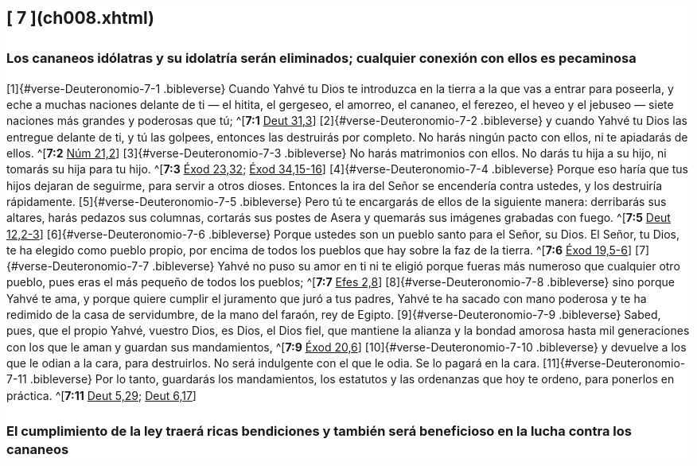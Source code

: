 <h2 class="chaptertitle">[&nbsp;7&nbsp;](ch008.xhtml)<span><span id="chapter-Deuteronomio-7"></span></span></h2>

### Los cananeos idólatras y su idolatría serán eliminados; cualquier conexión con ellos es pecaminosa
[1]{#verse-Deuteronomio-7-1 .bibleverse} Cuando Yahvé tu Dios te introduzca en la tierra a la que vas a entrar para poseerla, y eche a muchas naciones delante de ti — el hitita, el gergeseo, el amorreo, el cananeo, el ferezeo, el heveo y el jebuseo — siete naciones más grandes y poderosas que tú; ^[**7:1** [Deut 31,3](ch008.xhtml#verse-Deuteronomio-31-3)] [2]{#verse-Deuteronomio-7-2 .bibleverse} y cuando Yahvé tu Dios las entregue delante de ti, y tú las golpees, entonces las destruirás por completo. No harás ningún pacto con ellos, ni te apiadarás de ellos. ^[**7:2** [Núm 21,2](ch007.xhtml#verse-Números-21-2)] [3]{#verse-Deuteronomio-7-3 .bibleverse} No harás matrimonios con ellos. No darás tu hija a su hijo, ni tomarás su hija para tu hijo. ^[**7:3** [Éxod 23,32](ch005.xhtml#verse-Éxodo-23-32); [Éxod 34,15-16](ch005.xhtml#verse-Éxodo-34-15)] [4]{#verse-Deuteronomio-7-4 .bibleverse} Porque eso haría que tus hijos dejaran de seguirme, para servir a otros dioses. Entonces la ira del Señor se encendería contra ustedes, y los destruiría rápidamente. [5]{#verse-Deuteronomio-7-5 .bibleverse} Pero tú te encargarás de ellos de la siguiente manera: derribarás sus altares, harás pedazos sus columnas, cortarás sus postes de Asera y quemarás sus imágenes grabadas con fuego. ^[**7:5** [Deut 12,2-3](ch008.xhtml#verse-Deuteronomio-12-2)] [6]{#verse-Deuteronomio-7-6 .bibleverse} Porque ustedes son un pueblo santo para el Señor, su Dios. El Señor, tu Dios, te ha elegido como pueblo propio, por encima de todos los pueblos que hay sobre la faz de la tierra. ^[**7:6** [Éxod 19,5-6](ch005.xhtml#verse-Éxodo-19-5)] [7]{#verse-Deuteronomio-7-7 .bibleverse} Yahvé no puso su amor en ti ni te eligió porque fueras más numeroso que cualquier otro pueblo, pues eras el más pequeño de todos los pueblos; ^[**7:7** [Efes 2,8](ch052.xhtml#verse-Efesios-2-8)] [8]{#verse-Deuteronomio-7-8 .bibleverse} sino porque Yahvé te ama, y porque quiere cumplir el juramento que juró a tus padres, Yahvé te ha sacado con mano poderosa y te ha redimido de la casa de servidumbre, de la mano del faraón, rey de Egipto. [9]{#verse-Deuteronomio-7-9 .bibleverse} Sabed, pues, que el propio Yahvé, vuestro Dios, es Dios, el Dios fiel, que mantiene la alianza y la bondad amorosa hasta mil generaciones con los que le aman y guardan sus mandamientos, ^[**7:9** [Éxod 20,6](ch005.xhtml#verse-Éxodo-20-6)] [10]{#verse-Deuteronomio-7-10 .bibleverse} y devuelve a los que le odian a la cara, para destruirlos. No será indulgente con el que le odia. Se lo pagará en la cara. [11]{#verse-Deuteronomio-7-11 .bibleverse} Por lo tanto, guardarás los mandamientos, los estatutos y las ordenanzas que hoy te ordeno, para ponerlos en práctica. ^[**7:11** [Deut 5,29](ch008.xhtml#verse-Deuteronomio-5-29); [Deut 6,17](ch008.xhtml#verse-Deuteronomio-6-17)]

### El cumplimiento de la ley traerá ricas bendiciones y también será beneficioso en la lucha contra los cananeos
